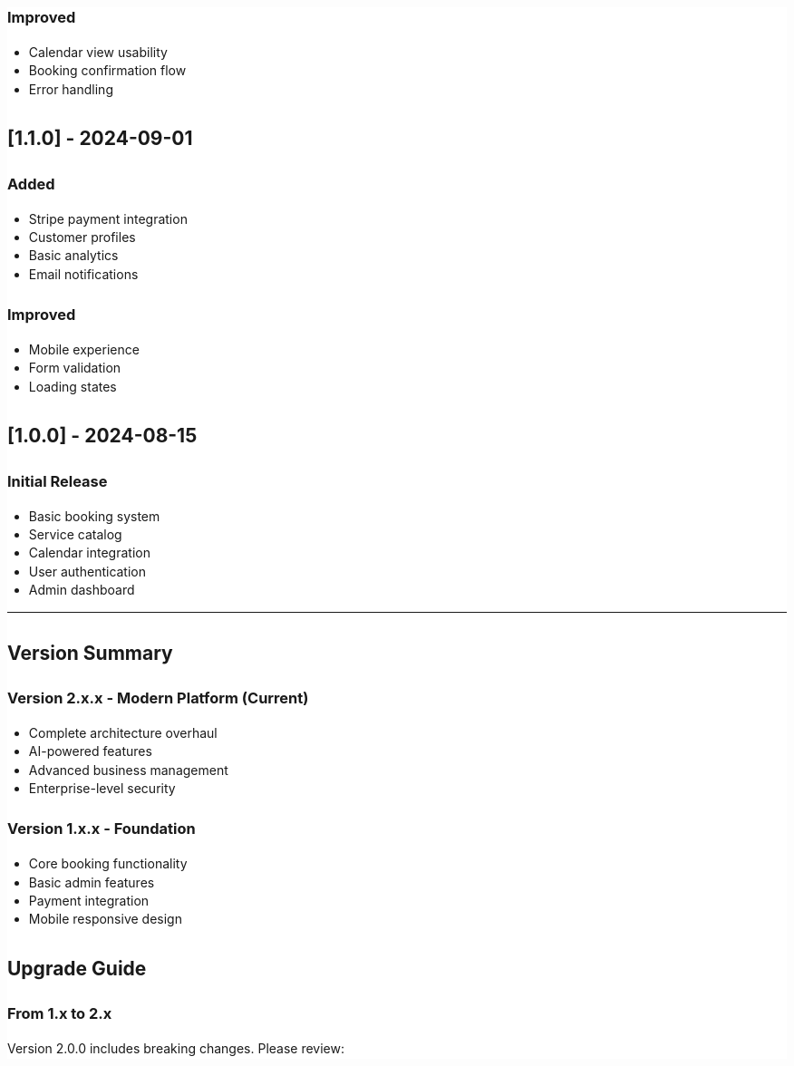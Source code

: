 ### Improved
- Calendar view usability
- Booking confirmation flow
- Error handling

## [1.1.0] - 2024-09-01

### Added
- Stripe payment integration
- Customer profiles
- Basic analytics
- Email notifications

### Improved
- Mobile experience
- Form validation
- Loading states

## [1.0.0] - 2024-08-15

### Initial Release
- Basic booking system
- Service catalog
- Calendar integration
- User authentication
- Admin dashboard

---

## Version Summary

### Version 2.x.x - Modern Platform (Current)
- Complete architecture overhaul
- AI-powered features
- Advanced business management
- Enterprise-level security

### Version 1.x.x - Foundation
- Core booking functionality
- Basic admin features
- Payment integration
- Mobile responsive design

## Upgrade Guide

### From 1.x to 2.x
Version 2.0.0 includes breaking changes. Please review:
